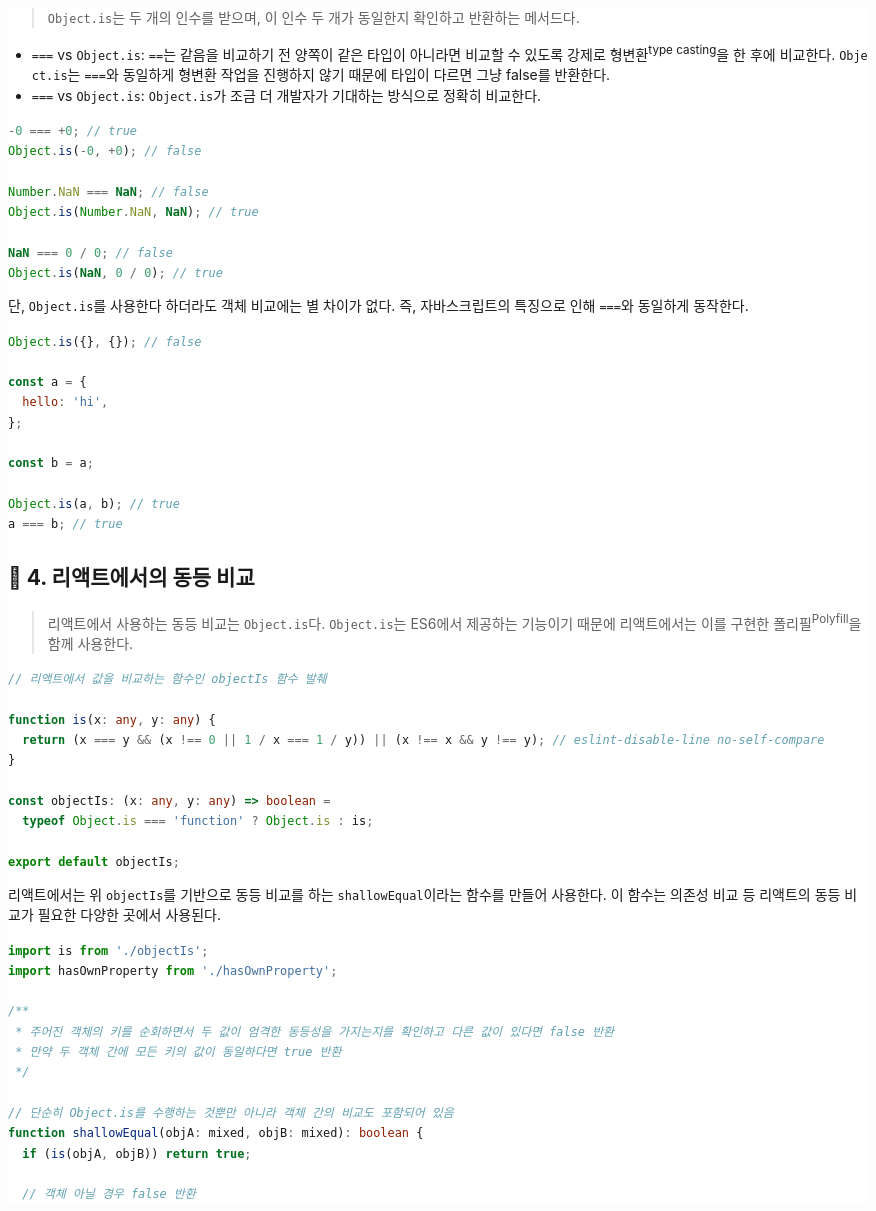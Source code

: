 > `Object.is`는 두 개의 인수를 받으며, 이 인수 두 개가 동일한지 확인하고 반환하는 메서드다.

- `===` vs `Object.is`: `==`는 같음을 비교하기 전 양쪽이 같은 타입이 아니라면 비교할 수 있도록 강제로 형변환<sup>type casting</sup>을 한 후에 비교한다. `Object.is`는 `===`와 동일하게 형변환 작업을 진행하지 않기 때문에 타입이 다르면 그냥 false를 반환한다.
- `===` vs `Object.is`: `Object.is`가 조금 더 개발자가 기대하는 방식으로 정확히 비교한다.

```js
-0 === +0; // true
Object.is(-0, +0); // false

Number.NaN === NaN; // false
Object.is(Number.NaN, NaN); // true

NaN === 0 / 0; // false
Object.is(NaN, 0 / 0); // true
```

단, `Object.is`를 사용한다 하더라도 객체 비교에는 별 차이가 없다. 즉, 자바스크립트의 특징으로 인해 `===`와 동일하게 동작한다.

```js
Object.is({}, {}); // false

const a = {
  hello: 'hi',
};

const b = a;

Object.is(a, b); // true
a === b; // true
```

## 🔎 4. 리액트에서의 동등 비교

> 리액트에서 사용하는 동등 비교는 `Object.is`다. `Object.is`는 ES6에서 제공하는 기능이기 때문에 리액트에서는 이를 구현한 폴리필<sup>Polyfill</sup>을 함께 사용한다.

```ts
// 리액트에서 값을 비교하는 함수인 objectIs 함수 발췌

function is(x: any, y: any) {
  return (x === y && (x !== 0 || 1 / x === 1 / y)) || (x !== x && y !== y); // eslint-disable-line no-self-compare
}

const objectIs: (x: any, y: any) => boolean =
  typeof Object.is === 'function' ? Object.is : is;

export default objectIs;
```

리액트에서는 위 `objectIs`를 기반으로 동등 비교를 하는 `shallowEqual`이라는 함수를 만들어 사용한다. 이 함수는 의존성 비교 등 리액트의 동등 비교가 필요한 다양한 곳에서 사용된다.

```ts
import is from './objectIs';
import hasOwnProperty from './hasOwnProperty';

/**
 * 주어진 객체의 키를 순회하면서 두 값이 엄격한 동등성을 가지는지를 확인하고 다른 값이 있다면 false 반환
 * 만약 두 객체 간에 모든 키의 값이 동일하다면 true 반환
 */

// 단순히 Object.is를 수행하는 것뿐만 아니라 객체 간의 비교도 포함되어 있음
function shallowEqual(objA: mixed, objB: mixed): boolean {
  if (is(objA, objB)) return true;

  // 객체 아닐 경우 false 반환
```